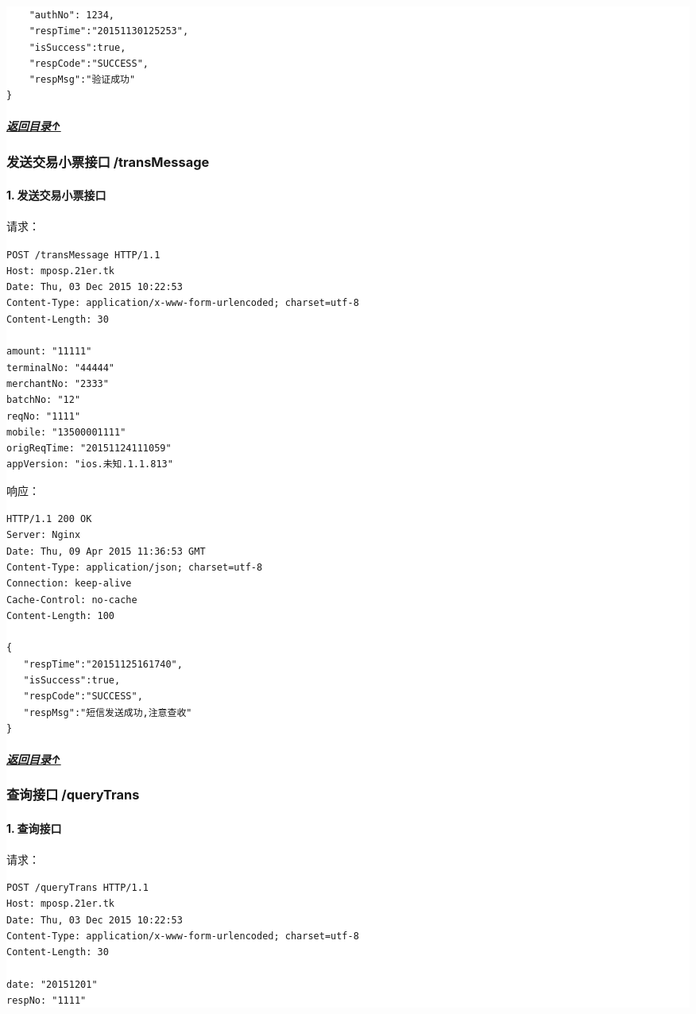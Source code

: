 ```
    "authNo": 1234,
    "respTime":"20151130125253",
    "isSuccess":true,
    "respCode":"SUCCESS",
    "respMsg":"验证成功"
}
```
##### [返回目录↑](#content-title)
<a id="transMessage"></a>
### 发送交易小票接口  /transMessage
#### 1\. 发送交易小票接口
请求：  
```
POST /transMessage HTTP/1.1
Host: mposp.21er.tk
Date: Thu, 03 Dec 2015 10:22:53
Content-Type: application/x-www-form-urlencoded; charset=utf-8
Content-Length: 30

amount: "11111"
terminalNo: "44444"
merchantNo: "2333"
batchNo: "12"
reqNo: "1111"
mobile: "13500001111"
origReqTime: "20151124111059"
appVersion: "ios.未知.1.1.813"

```
响应： 

```
HTTP/1.1 200 OK
Server: Nginx
Date: Thu, 09 Apr 2015 11:36:53 GMT
Content-Type: application/json; charset=utf-8
Connection: keep-alive
Cache-Control: no-cache
Content-Length: 100

{
   "respTime":"20151125161740",
   "isSuccess":true,
   "respCode":"SUCCESS",
   "respMsg":"短信发送成功,注意查收"
}
```
##### [返回目录↑](#content-title)

<a id="queryTrans"></a>
### 查询接口  /queryTrans
#### 1\. 查询接口
请求：  
```
POST /queryTrans HTTP/1.1
Host: mposp.21er.tk
Date: Thu, 03 Dec 2015 10:22:53
Content-Type: application/x-www-form-urlencoded; charset=utf-8
Content-Length: 30

date: "20151201"
respNo: "1111"
```